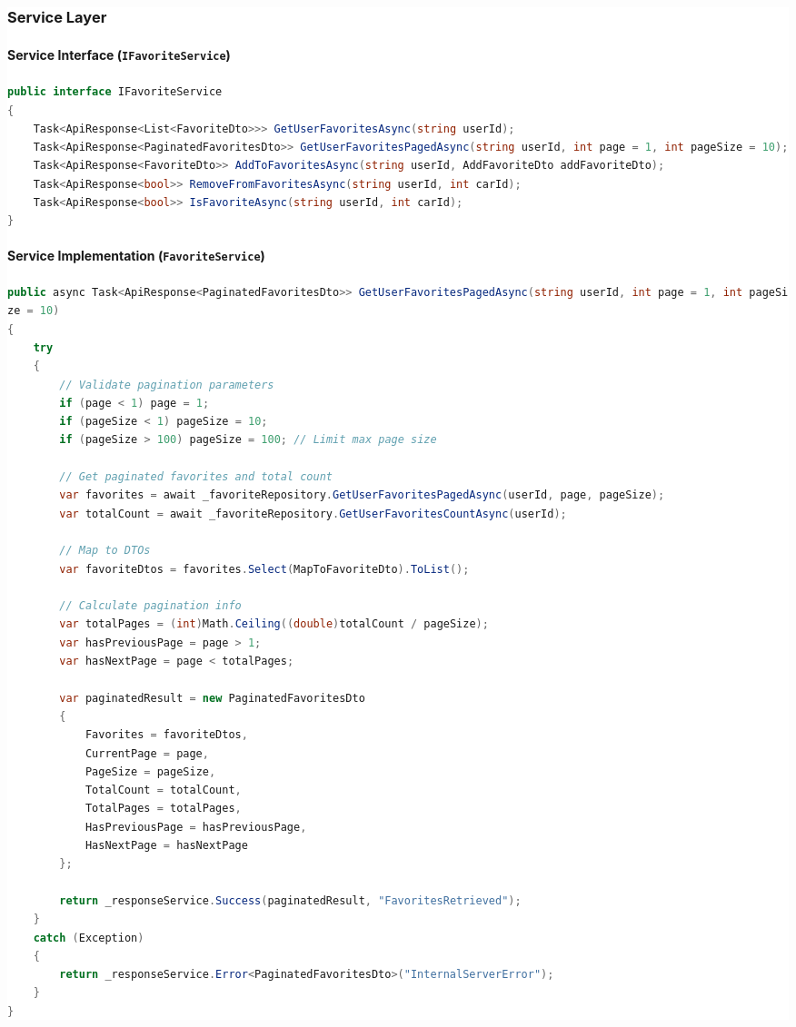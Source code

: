 ### **Service Layer**

#### **Service Interface** (`IFavoriteService`)
```csharp
public interface IFavoriteService
{
    Task<ApiResponse<List<FavoriteDto>>> GetUserFavoritesAsync(string userId);
    Task<ApiResponse<PaginatedFavoritesDto>> GetUserFavoritesPagedAsync(string userId, int page = 1, int pageSize = 10);
    Task<ApiResponse<FavoriteDto>> AddToFavoritesAsync(string userId, AddFavoriteDto addFavoriteDto);
    Task<ApiResponse<bool>> RemoveFromFavoritesAsync(string userId, int carId);
    Task<ApiResponse<bool>> IsFavoriteAsync(string userId, int carId);
}
```

#### **Service Implementation** (`FavoriteService`)
```csharp
public async Task<ApiResponse<PaginatedFavoritesDto>> GetUserFavoritesPagedAsync(string userId, int page = 1, int pageSize = 10)
{
    try
    {
        // Validate pagination parameters
        if (page < 1) page = 1;
        if (pageSize < 1) pageSize = 10;
        if (pageSize > 100) pageSize = 100; // Limit max page size

        // Get paginated favorites and total count
        var favorites = await _favoriteRepository.GetUserFavoritesPagedAsync(userId, page, pageSize);
        var totalCount = await _favoriteRepository.GetUserFavoritesCountAsync(userId);

        // Map to DTOs
        var favoriteDtos = favorites.Select(MapToFavoriteDto).ToList();

        // Calculate pagination info
        var totalPages = (int)Math.Ceiling((double)totalCount / pageSize);
        var hasPreviousPage = page > 1;
        var hasNextPage = page < totalPages;

        var paginatedResult = new PaginatedFavoritesDto
        {
            Favorites = favoriteDtos,
            CurrentPage = page,
            PageSize = pageSize,
            TotalCount = totalCount,
            TotalPages = totalPages,
            HasPreviousPage = hasPreviousPage,
            HasNextPage = hasNextPage
        };

        return _responseService.Success(paginatedResult, "FavoritesRetrieved");
    }
    catch (Exception)
    {
        return _responseService.Error<PaginatedFavoritesDto>("InternalServerError");
    }
}
```
